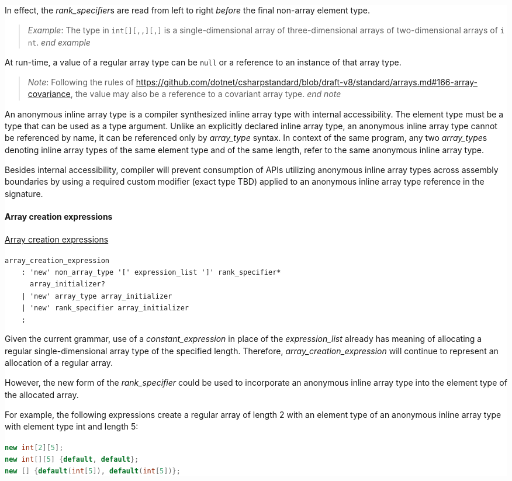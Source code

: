 In effect, the *rank_specifier*s are read from left to right *before* the final non-array element type.

> *Example*: The type in `int[][,,][,]` is a single-dimensional array of three-dimensional arrays of two-dimensional arrays of `int`. *end example*

At run-time, a value of a regular array type can be `null` or a reference to an instance of that array type.

> *Note*: Following the rules of https://github.com/dotnet/csharpstandard/blob/draft-v8/standard/arrays.md#166-array-covariance,
> the value may also be a reference to a covariant array type. *end note*

An anonymous inline array type is a compiler synthesized inline array type with internal accessibility. The element type must be a 
type that can be used as a type argument. Unlike an explicitly declared inline array type, an anonymous inline array type cannot be
referenced by name, it can be referenced only by *array_type* syntax. In context of the same program, any two *array_type*s
denoting inline array types of the same element type and of the same length, refer to the same anonymous inline array type. 

Besides internal accessibility, compiler will prevent consumption of APIs utilizing anonymous inline array types across assembly boundaries
by using a required custom modifier (exact type TBD) applied to an anonymous inline array type reference in the signature.

#### Array creation expressions

[Array creation expressions](https://github.com/dotnet/csharpstandard/blob/draft-v8/standard/expressions.md#128165-array-creation-expressions)

```ANTLR
array_creation_expression
    : 'new' non_array_type '[' expression_list ']' rank_specifier*
      array_initializer?
    | 'new' array_type array_initializer
    | 'new' rank_specifier array_initializer
    ;
```

Given the current grammar, use of a *constant_expression* in place of the *expression_list* already has meaning of
allocating a regular single-dimensional array type of the specified length. Therefore, *array_creation_expression* will continue
to represent an allocation of a regular array.

However, the new form of the *rank_specifier* could be used to incorporate an anonymous inline array type into the element type of
the allocated array.

For example, the following expressions create a regular array of length 2 with an element type of an anonymous inline array type
with element type int and length 5:
``` C#
new int[2][5];
new int[][5] {default, default};
new [] {default(int[5]), default(int[5])};
```
